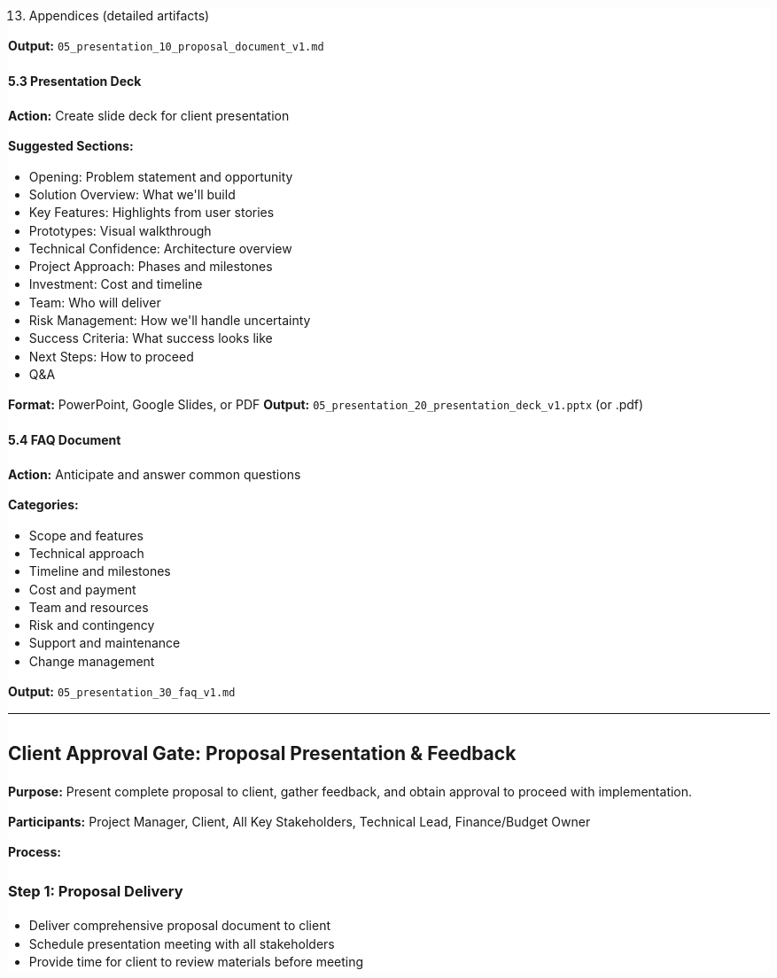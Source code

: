 13. Appendices (detailed artifacts)

**Output:** `05_presentation_10_proposal_document_v1.md`

#### 5.3 Presentation Deck
**Action:** Create slide deck for client presentation

**Suggested Sections:**
- Opening: Problem statement and opportunity
- Solution Overview: What we'll build
- Key Features: Highlights from user stories
- Prototypes: Visual walkthrough
- Technical Confidence: Architecture overview
- Project Approach: Phases and milestones
- Investment: Cost and timeline
- Team: Who will deliver
- Risk Management: How we'll handle uncertainty
- Success Criteria: What success looks like
- Next Steps: How to proceed
- Q&A

**Format:** PowerPoint, Google Slides, or PDF
**Output:** `05_presentation_20_presentation_deck_v1.pptx` (or .pdf)

#### 5.4 FAQ Document
**Action:** Anticipate and answer common questions

**Categories:**
- Scope and features
- Technical approach
- Timeline and milestones
- Cost and payment
- Team and resources
- Risk and contingency
- Support and maintenance
- Change management

**Output:** `05_presentation_30_faq_v1.md`

---

## Client Approval Gate: Proposal Presentation & Feedback

**Purpose:** Present complete proposal to client, gather feedback, and obtain approval to proceed with implementation.

**Participants:** Project Manager, Client, All Key Stakeholders, Technical Lead, Finance/Budget Owner

**Process:**

### Step 1: Proposal Delivery
- Deliver comprehensive proposal document to client
- Schedule presentation meeting with all stakeholders
- Provide time for client to review materials before meeting

